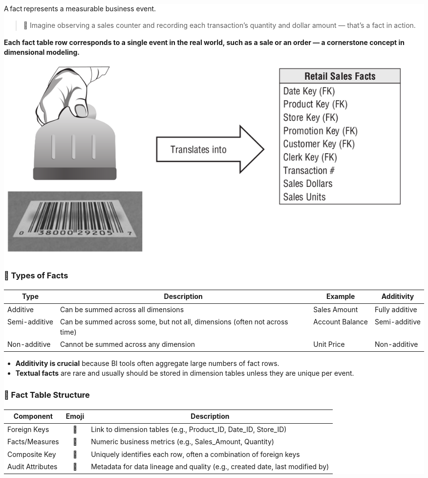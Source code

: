 A fact represents a measurable business event.

> 🧾 Imagine observing a sales counter and recording each transaction’s quantity and dollar amount — that’s a fact in action.
> 

**Each fact table row corresponds to a single event in the real world, such as a sale or an order — a cornerstone concept in dimensional modeling.**

<img src="C1_image2.png"/>

### **🧮 Types of Facts**

| Type            | Description                                                                 | Example                | Additivity      |
|-----------------|-----------------------------------------------------------------------------|------------------------|-----------------|
| Additive        | Can be summed across all dimensions                                         | Sales Amount           | Fully additive  |
| Semi-additive   | Can be summed across some, but not all, dimensions (often not across time)  | Account Balance        | Semi-additive   |
| Non-additive    | Cannot be summed across any dimension                                       | Unit Price             | Non-additive    |

- **Additivity is crucial** because BI tools often aggregate large numbers of fact rows.
- **Textual facts** are rare and usually should be stored in dimension tables unless they are unique per event.

### **🧩 Fact Table Structure**

| Component         | Emoji | Description                                                                                   |
|-------------------|:-----:|-----------------------------------------------------------------------------------------------|
| Foreign Keys      | 🔑    | Link to dimension tables (e.g., Product_ID, Date_ID, Store_ID)                                 |
| Facts/Measures    | 📏    | Numeric business metrics (e.g., Sales_Amount, Quantity)                                       |
| Composite Key     | 🧷    | Uniquely identifies each row, often a combination of foreign keys                             |
| Audit Attributes  | 📝    | Metadata for data lineage and quality (e.g., created date, last modified by)                  |
